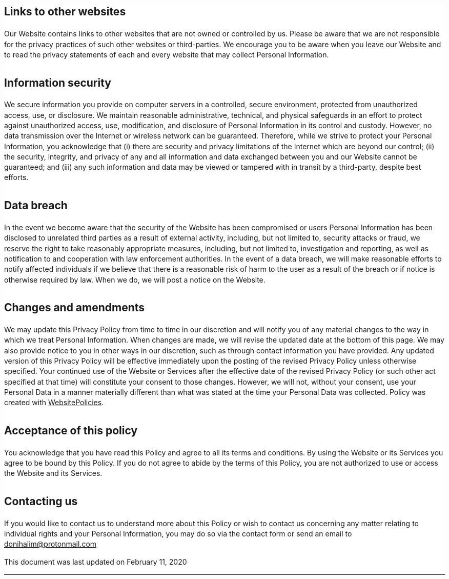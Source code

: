 ## Links to other websites
Our Website contains links to other websites that are not owned or controlled by us. Please be aware that we are not responsible for the privacy practices of such other websites or third-parties. We encourage you to be aware when you leave our Website and to read the privacy statements of each and every website that may collect Personal Information.

## Information security
We secure information you provide on computer servers in a controlled, secure environment, protected from unauthorized access, use, or disclosure. We maintain reasonable administrative, technical, and physical safeguards in an effort to protect against unauthorized access, use, modification, and disclosure of Personal Information in its control and custody. However, no data transmission over the Internet or wireless network can be guaranteed. Therefore, while we strive to protect your Personal Information, you acknowledge that (i) there are security and privacy limitations of the Internet which are beyond our control; (ii) the security, integrity, and privacy of any and all information and data exchanged between you and our Website cannot be guaranteed; and (iii) any such information and data may be viewed or tampered with in transit by a third-party, despite best efforts.

## Data breach
In the event we become aware that the security of the Website has been compromised or users Personal Information has been disclosed to unrelated third parties as a result of external activity, including, but not limited to, security attacks or fraud, we reserve the right to take reasonably appropriate measures, including, but not limited to, investigation and reporting, as well as notification to and cooperation with law enforcement authorities. In the event of a data breach, we will make reasonable efforts to notify affected individuals if we believe that there is a reasonable risk of harm to the user as a result of the breach or if notice is otherwise required by law. When we do, we will post a notice on the Website.

## Changes and amendments
We may update this Privacy Policy from time to time in our discretion and will notify you of any material changes to the way in which we treat Personal Information. When changes are made, we will revise the updated date at the bottom of this page. We may also provide notice to you in other ways in our discretion, such as through contact information you have provided. Any updated version of this Privacy Policy will be effective immediately upon the posting of the revised Privacy Policy unless otherwise specified. Your continued use of the Website or Services after the effective date of the revised Privacy Policy (or such other act specified at that time) will constitute your consent to those changes. However, we will not, without your consent, use your Personal Data in a manner materially different than what was stated at the time your Personal Data was collected. Policy was created with [WebsitePolicies](https://www.websitepolicies.com/blog/sample-privacy-policy-template).

## Acceptance of this policy
You acknowledge that you have read this Policy and agree to all its terms and conditions. By using the Website or its Services you agree to be bound by this Policy. If you do not agree to abide by the terms of this Policy, you are not authorized to use or access the Website and its Services.

## Contacting us
If you would like to contact us to understand more about this Policy or wish to contact us concerning any matter relating to individual rights and your Personal Information, you may do so via the contact form or send an email to [donihalim@protonmail.com](mailto:donihalim@protonmail.com)

This document was last updated on February 11, 2020

***
